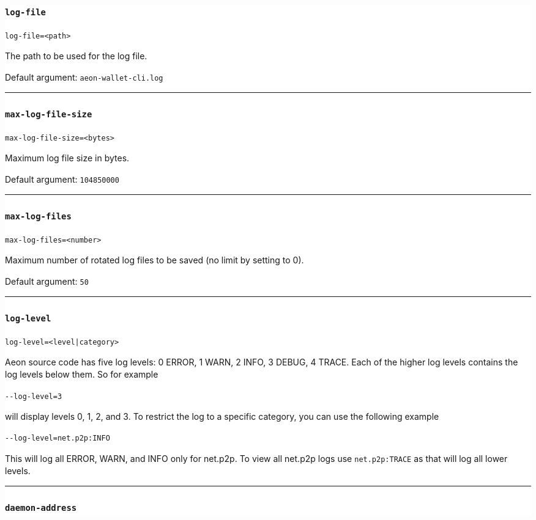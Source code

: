 

### `log-file`

`log-file=<path>`

The path to be used for the log file.

Default argument: `aeon-wallet-cli.log`

---


### `max-log-file-size`

`max-log-file-size=<bytes>`

Maximum log file size in bytes.

Default argument: `104850000`

---


### `max-log-files`

`max-log-files=<number>`

Maximum number of rotated log files to be saved (no limit by setting to 0).  

Default argument: `50`

---


### `log-level`

`log-level=<level|category>`

Aeon source code has five log levels: 0 ERROR, 1 WARN, 2 INFO, 3 DEBUG, 4 TRACE. Each of the higher log levels contains the log levels below them. So for example

```
--log-level=3
``` 

will display levels 0, 1, 2, and 3. To restrict the log to a specific category, you can use the following example

```
--log-level=net.p2p:INFO
```

This will log all ERROR, WARN, and INFO only for net.p2p. To view all net.p2p logs use `net.p2p:TRACE` as that will log all lower levels.

---



### `daemon-address`

